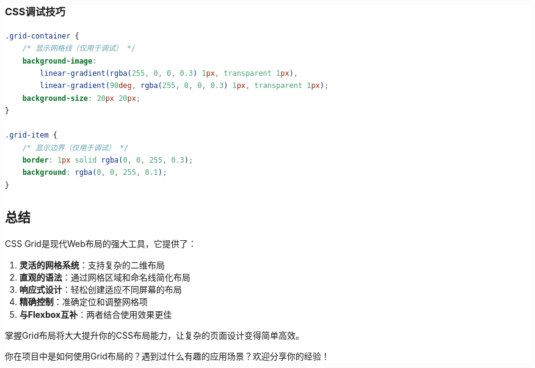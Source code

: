 ### CSS调试技巧

```css
.grid-container {
    /* 显示网格线（仅用于调试） */
    background-image: 
        linear-gradient(rgba(255, 0, 0, 0.3) 1px, transparent 1px),
        linear-gradient(90deg, rgba(255, 0, 0, 0.3) 1px, transparent 1px);
    background-size: 20px 20px;
}

.grid-item {
    /* 显示边界（仅用于调试） */
    border: 1px solid rgba(0, 0, 255, 0.3);
    background: rgba(0, 0, 255, 0.1);
}
```

## 总结

CSS Grid是现代Web布局的强大工具，它提供了：

1. **灵活的网格系统**：支持复杂的二维布局
2. **直观的语法**：通过网格区域和命名线简化布局
3. **响应式设计**：轻松创建适应不同屏幕的布局
4. **精确控制**：准确定位和调整网格项
5. **与Flexbox互补**：两者结合使用效果更佳

掌握Grid布局将大大提升你的CSS布局能力，让复杂的页面设计变得简单高效。

你在项目中是如何使用Grid布局的？遇到过什么有趣的应用场景？欢迎分享你的经验！